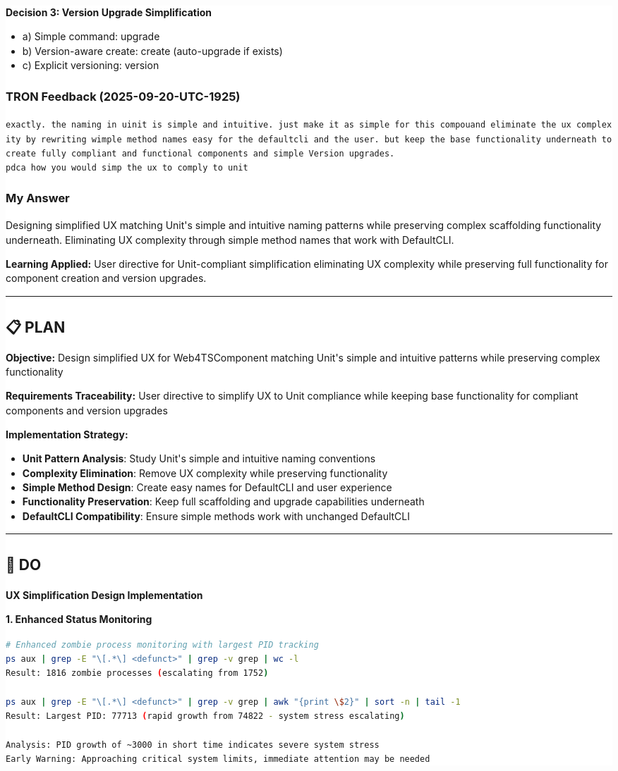 **Decision 3: Version Upgrade Simplification**
- a) Simple command: upgrade <component> <new-version>
- b) Version-aware create: create <component> <version> (auto-upgrade if exists)
- c) Explicit versioning: version <component> <new-version>

### **TRON Feedback (2025-09-20-UTC-1925)**
```quote
exactly. the naming in uinit is simple and intuitive. just make it as simple for this compouand eliminate the ux complexity by rewriting wimple method names easy for the defaultcli and the user. but keep the base functionality underneath to create fully compliant and functional components and simple Version upgrades.
pdca how you would simp the ux to comply to unit
```

### **My Answer**
Designing simplified UX matching Unit's simple and intuitive naming patterns while preserving complex scaffolding functionality underneath. Eliminating UX complexity through simple method names that work with DefaultCLI.

**Learning Applied:** User directive for Unit-compliant simplification eliminating UX complexity while preserving full functionality for component creation and version upgrades.

---

## **📋 PLAN**

**Objective:** Design simplified UX for Web4TSComponent matching Unit's simple and intuitive patterns while preserving complex functionality

**Requirements Traceability:** User directive to simplify UX to Unit compliance while keeping base functionality for compliant components and version upgrades

**Implementation Strategy:**
- **Unit Pattern Analysis**: Study Unit's simple and intuitive naming conventions
- **Complexity Elimination**: Remove UX complexity while preserving functionality
- **Simple Method Design**: Create easy names for DefaultCLI and user experience
- **Functionality Preservation**: Keep full scaffolding and upgrade capabilities underneath
- **DefaultCLI Compatibility**: Ensure simple methods work with unchanged DefaultCLI

---

## **🔧 DO**

**UX Simplification Design Implementation**

**1. Enhanced Status Monitoring**
```bash
# Enhanced zombie process monitoring with largest PID tracking
ps aux | grep -E "\[.*\] <defunct>" | grep -v grep | wc -l
Result: 1816 zombie processes (escalating from 1752)

ps aux | grep -E "\[.*\] <defunct>" | grep -v grep | awk "{print \$2}" | sort -n | tail -1
Result: Largest PID: 77713 (rapid growth from 74822 - system stress escalating)

Analysis: PID growth of ~3000 in short time indicates severe system stress
Early Warning: Approaching critical system limits, immediate attention may be needed
```
